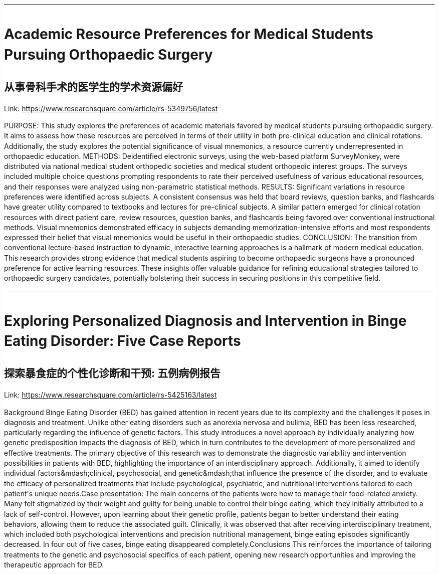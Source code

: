 
---
# Academic Resource Preferences for Medical Students Pursuing Orthopaedic Surgery

## 从事骨科手术的医学生的学术资源偏好

Link: https://www.researchsquare.com/article/rs-5349756/latest

PURPOSE: This study explores the preferences of academic materials favored by medical students pursuing orthopaedic surgery. It aims to assess how these resources are perceived in terms of their utility in both pre-clinical education and clinical rotations. Additionally, the study explores the potential significance of visual mnemonics, a resource currently underrepresented in orthopaedic education.
METHODS: Deidentified electronic surveys, using the web-based platform SurveyMonkey, were distributed via national medical student orthopedic societies and medical student orthopedic interest groups. The surveys included multiple choice questions prompting respondents to rate their perceived usefulness of various educational resources, and their responses were analyzed using non-parametric statistical methods.
RESULTS: Significant variations in resource preferences were identified across subjects. A consistent consensus was held that board reviews, question banks, and flashcards have greater utility compared to textbooks and lectures for pre-clinical subjects. A similar pattern emerged for clinical rotation resources with direct patient care, review resources, question banks, and flashcards being favored over conventional instructional methods. Visual mnemonics demonstrated efficacy in subjects demanding memorization-intensive efforts and most respondents expressed their belief that visual mnemonics would be useful in their orthopaedic studies.
CONCLUSION: The transition from conventional lecture-based instruction to dynamic, interactive learning approaches is a hallmark of modern medical education. This research provides strong evidence that medical students aspiring to become orthopaedic surgeons have a pronounced preference for active learning resources. These insights offer valuable guidance for refining educational strategies tailored to orthopaedic surgery candidates, potentially bolstering their success in securing positions in this competitive field.


---
# Exploring Personalized Diagnosis and Intervention in Binge Eating Disorder: Five Case Reports

## 探索暴食症的个性化诊断和干预: 五例病例报告

Link: https://www.researchsquare.com/article/rs-5425163/latest

Background Binge Eating Disorder (BED) has gained attention in recent years due to its complexity and the challenges it poses in diagnosis and treatment. Unlike other eating disorders such as anorexia nervosa and bulimia, BED has been less researched, particularly regarding the influence of genetic factors. This study introduces a novel approach by individually analyzing how genetic predisposition impacts the diagnosis of BED, which in turn contributes to the development of more personalized and effective treatments. The primary objective of this research was to demonstrate the diagnostic variability and intervention possibilities in patients with BED, highlighting the importance of an interdisciplinary approach. Additionally, it aimed to identify individual factors&amp;mdash;clinical, psychosocial, and genetic&amp;mdash;that influence the presence of the disorder, and to evaluate the efficacy of personalized treatments that include psychological, psychiatric, and nutritional interventions tailored to each patient's unique needs.Case presentation: The main concerns of the patients were how to manage their food-related anxiety. Many felt stigmatized by their weight and guilty for being unable to control their binge eating, which they initially attributed to a lack of self-control. However, upon learning about their genetic profile, patients began to better understand their eating behaviors, allowing them to reduce the associated guilt. Clinically, it was observed that after receiving interdisciplinary treatment, which included both psychological interventions and precision nutritional management, binge eating episodes significantly decreased. In four out of five cases, binge eating disappeared completely.Conclusions This reinforces the importance of tailoring treatments to the genetic and psychosocial specifics of each patient, opening new research opportunities and improving the therapeutic approach for BED.
